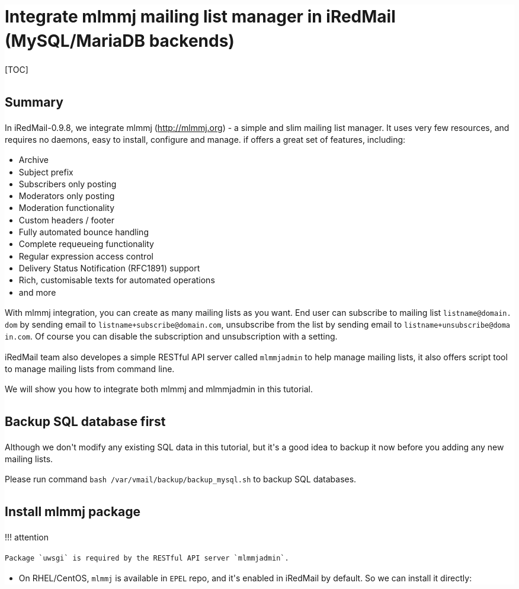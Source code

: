 # Integrate mlmmj mailing list manager in iRedMail (MySQL/MariaDB backends)

[TOC]

## Summary

In iRedMail-0.9.8, we integrate mlmmj (<http://mlmmj.org>) - a simple and slim
mailing list manager. It uses very few resources, and requires no daemons, easy
to install, configure and manage. if offers a great set of features, including:

* Archive
* Subject prefix
* Subscribers only posting
* Moderators only posting
* Moderation functionality
* Custom headers / footer
* Fully automated bounce handling
* Complete requeueing functionality
* Regular expression access control
* Delivery Status Notification (RFC1891) support
* Rich, customisable texts for automated operations
* and more

With mlmmj integration, you can create as many mailing lists as you want. End
user can subscribe to mailing list `listname@domain.dom` by sending email to
`listname+subscribe@domain.com`, unsubscribe from the list by sending email to
`listname+unsubscribe@domain.com`. Of course you can disable the subscription
and unsubscription with a setting.

iRedMail team also developes a simple RESTful API server called `mlmmjadmin`
to help manage mailing lists, it also offers script tool to manage mailing
lists from command line.

We will show you how to integrate both mlmmj and mlmmjadmin in this tutorial.

## Backup SQL database first

Although we don't modify any existing SQL data in this tutorial, but it's
a good idea to backup it now before you adding any new mailing lists.

Please run command `bash /var/vmail/backup/backup_mysql.sh` to backup SQL
databases.

## Install mlmmj package

!!! attention

    Package `uwsgi` is required by the RESTful API server `mlmmjadmin`.

* On RHEL/CentOS, `mlmmj` is available in `EPEL` repo, and it's enabled in
  iRedMail by default. So we can install it directly:

